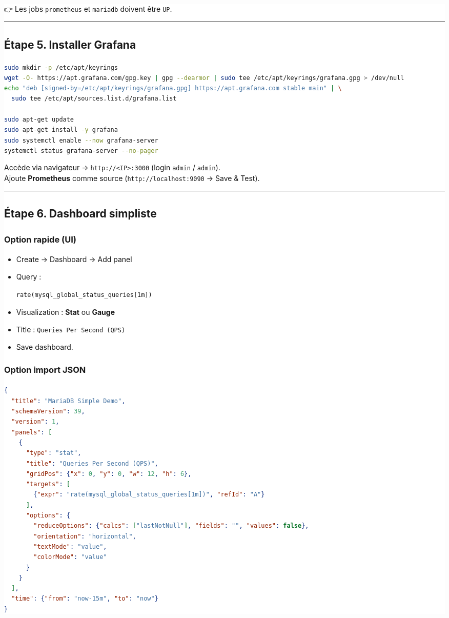 👉 Les jobs `prometheus` et `mariadb` doivent être `UP`.

---

## Étape 5. Installer Grafana

```bash
sudo mkdir -p /etc/apt/keyrings
wget -O- https://apt.grafana.com/gpg.key | gpg --dearmor | sudo tee /etc/apt/keyrings/grafana.gpg > /dev/null
echo "deb [signed-by=/etc/apt/keyrings/grafana.gpg] https://apt.grafana.com stable main" | \
  sudo tee /etc/apt/sources.list.d/grafana.list

sudo apt-get update
sudo apt-get install -y grafana
sudo systemctl enable --now grafana-server
systemctl status grafana-server --no-pager
```

Accède via navigateur → `http://<IP>:3000` (login `admin` / `admin`).  
Ajoute **Prometheus** comme source (`http://localhost:9090` → Save & Test).

---

## Étape 6. Dashboard simpliste

### Option rapide (UI)

- Create → Dashboard → Add panel

- Query :
  
  ```promql
  rate(mysql_global_status_queries[1m])
  ```

- Visualization : **Stat** ou **Gauge**

- Title : `Queries Per Second (QPS)`

- Save dashboard.

### Option import JSON

```json
{
  "title": "MariaDB Simple Demo",
  "schemaVersion": 39,
  "version": 1,
  "panels": [
    {
      "type": "stat",
      "title": "Queries Per Second (QPS)",
      "gridPos": {"x": 0, "y": 0, "w": 12, "h": 6},
      "targets": [
        {"expr": "rate(mysql_global_status_queries[1m])", "refId": "A"}
      ],
      "options": {
        "reduceOptions": {"calcs": ["lastNotNull"], "fields": "", "values": false},
        "orientation": "horizontal",
        "textMode": "value",
        "colorMode": "value"
      }
    }
  ],
  "time": {"from": "now-15m", "to": "now"}
}
```